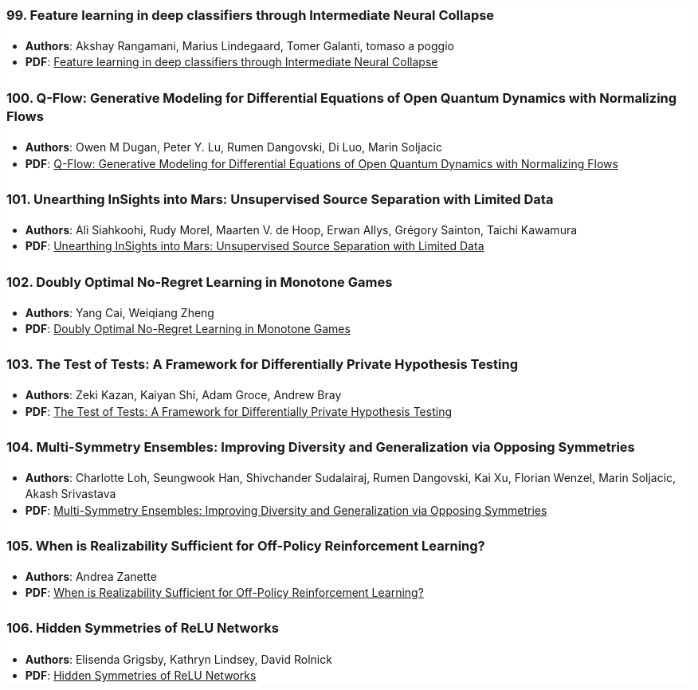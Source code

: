### 99. Feature learning in deep classifiers through Intermediate Neural Collapse
- **Authors**: Akshay Rangamani, Marius Lindegaard, Tomer Galanti, tomaso a poggio
- **PDF**: [Feature learning in deep classifiers through Intermediate Neural Collapse](https://openreview.net/pdf/2a204ef786be99a21ccc44f66b7f9cb42f4cf8a9.pdf)

### 100. Q-Flow: Generative Modeling for Differential Equations of Open Quantum Dynamics with Normalizing Flows
- **Authors**: Owen M Dugan, Peter Y. Lu, Rumen Dangovski, Di Luo, Marin Soljacic
- **PDF**: [Q-Flow: Generative Modeling for Differential Equations of Open Quantum Dynamics with Normalizing Flows](https://openreview.net/pdf/e7a828994beb89c4ba3028048db11a56f1ea1ac3.pdf)

### 101. Unearthing InSights into Mars: Unsupervised Source Separation with Limited Data
- **Authors**: Ali Siahkoohi, Rudy Morel, Maarten V. de Hoop, Erwan Allys, Grégory Sainton, Taichi Kawamura
- **PDF**: [Unearthing InSights into Mars: Unsupervised Source Separation with Limited Data](https://openreview.net/pdf/36cd167e224c65d1647f16f6506b3fe2ac9eefd5.pdf)

### 102. Doubly Optimal No-Regret Learning in Monotone Games
- **Authors**: Yang Cai, Weiqiang Zheng
- **PDF**: [Doubly Optimal No-Regret Learning in Monotone Games](https://openreview.net/pdf/472a79c2473a06b48c0e7450da38346df4c7102a.pdf)

### 103. The Test of Tests: A Framework for Differentially Private Hypothesis Testing
- **Authors**: Zeki Kazan, Kaiyan Shi, Adam Groce, Andrew Bray
- **PDF**: [The Test of Tests: A Framework for Differentially Private Hypothesis Testing](https://openreview.net/pdf/c2a3b1eee9da3381cc6b4acaf0b710b5d57452fd.pdf)

### 104. Multi-Symmetry Ensembles: Improving Diversity and Generalization via Opposing Symmetries
- **Authors**: Charlotte Loh, Seungwook Han, Shivchander Sudalairaj, Rumen Dangovski, Kai Xu, Florian Wenzel, Marin Soljacic, Akash Srivastava
- **PDF**: [Multi-Symmetry Ensembles: Improving Diversity and Generalization via Opposing Symmetries](https://openreview.net/pdf/16f09e89048271573a156c285ff52600aaf08b6a.pdf)

### 105. When is Realizability Sufficient for Off-Policy Reinforcement Learning?
- **Authors**: Andrea Zanette
- **PDF**: [When is Realizability Sufficient for Off-Policy Reinforcement Learning?](https://openreview.net/pdf/7587e4ef76c63faf868d463cd1a87a6eb4eafdcc.pdf)

### 106. Hidden Symmetries of ReLU Networks
- **Authors**: Elisenda Grigsby, Kathryn Lindsey, David Rolnick
- **PDF**: [Hidden Symmetries of ReLU Networks](https://openreview.net/pdf/b076560bb2607d9a1391491f6f19fccc7f6a662f.pdf)
